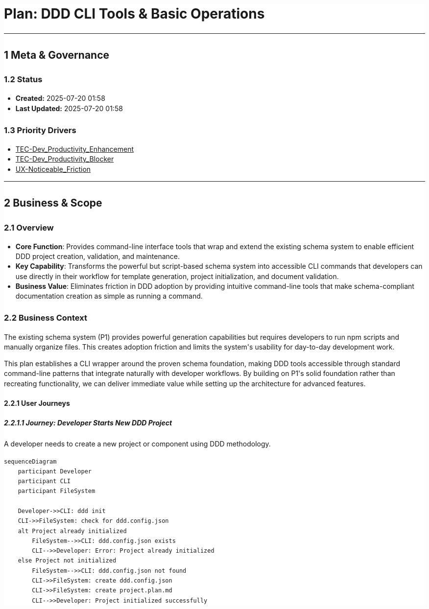 # Plan: DDD CLI Tools & Basic Operations

---

## 1 Meta & Governance

### 1.2 Status

- **Created:** 2025-07-20 01:58
- **Last Updated:** 2025-07-20 01:58

### 1.3 Priority Drivers

- [TEC-Dev_Productivity_Enhancement](../ddd-2.md#tec-dev_productivity_enhancement)
- [TEC-Dev_Productivity_Blocker](../ddd-2.md#tec-dev_productivity_blocker)
- [UX-Noticeable_Friction](../ddd-2.md#ux-noticeable_friction)

---

## 2 Business & Scope

### 2.1 Overview

- **Core Function**: Provides command-line interface tools that wrap and extend the existing schema system to enable efficient DDD project creation, validation, and maintenance.
- **Key Capability**: Transforms the powerful but script-based schema system into accessible CLI commands that developers can use directly in their workflow for template generation, project initialization, and document validation.
- **Business Value**: Eliminates friction in DDD adoption by providing intuitive command-line tools that make schema-compliant documentation creation as simple as running a command.

### 2.2 Business Context

The existing schema system (P1) provides powerful generation capabilities but requires developers to run npm scripts and manually organize files. This creates adoption friction and limits the system's usability for day-to-day development work.

This plan establishes a CLI wrapper around the proven schema foundation, making DDD tools accessible through standard command-line patterns that integrate naturally with developer workflows. By building on P1's solid foundation rather than recreating functionality, we can deliver immediate value while setting up the architecture for advanced features.

#### 2.2.1 User Journeys

##### 2.2.1.1 Journey: Developer Starts New DDD Project

A developer needs to create a new project or component using DDD methodology.

```mermaid
sequenceDiagram
    participant Developer
    participant CLI
    participant FileSystem

    Developer->>CLI: ddd init
    CLI->>FileSystem: check for ddd.config.json
    alt Project already initialized
        FileSystem-->>CLI: ddd.config.json exists
        CLI-->>Developer: Error: Project already initialized
    else Project not initialized
        FileSystem-->>CLI: ddd.config.json not found
        CLI->>FileSystem: create ddd.config.json
        CLI->>FileSystem: create project.plan.md
        CLI-->>Developer: Project initialized successfully
```